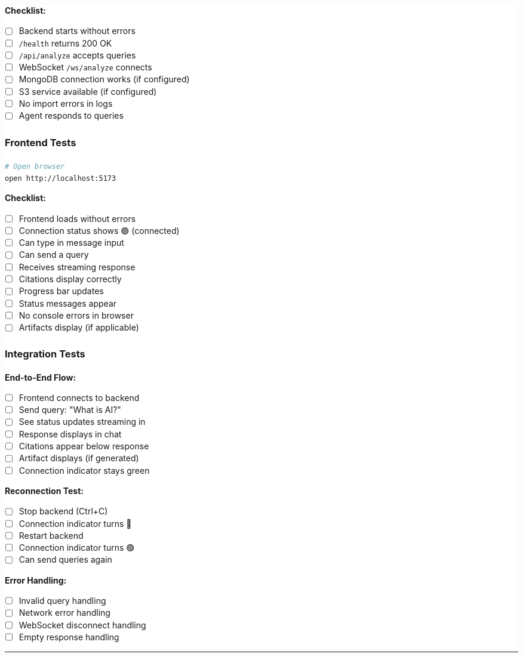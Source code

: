 **Checklist:**
- [ ] Backend starts without errors
- [ ] `/health` returns 200 OK
- [ ] `/api/analyze` accepts queries
- [ ] WebSocket `/ws/analyze` connects
- [ ] MongoDB connection works (if configured)
- [ ] S3 service available (if configured)
- [ ] No import errors in logs
- [ ] Agent responds to queries

### Frontend Tests

```bash
# Open browser
open http://localhost:5173
```

**Checklist:**
- [ ] Frontend loads without errors
- [ ] Connection status shows 🟢 (connected)
- [ ] Can type in message input
- [ ] Can send a query
- [ ] Receives streaming response
- [ ] Citations display correctly
- [ ] Progress bar updates
- [ ] Status messages appear
- [ ] No console errors in browser
- [ ] Artifacts display (if applicable)

### Integration Tests

**End-to-End Flow:**
- [ ] Frontend connects to backend
- [ ] Send query: "What is AI?"
- [ ] See status updates streaming in
- [ ] Response displays in chat
- [ ] Citations appear below response
- [ ] Artifact displays (if generated)
- [ ] Connection indicator stays green

**Reconnection Test:**
- [ ] Stop backend (Ctrl+C)
- [ ] Connection indicator turns 🔴
- [ ] Restart backend
- [ ] Connection indicator turns 🟢
- [ ] Can send queries again

**Error Handling:**
- [ ] Invalid query handling
- [ ] Network error handling
- [ ] WebSocket disconnect handling
- [ ] Empty response handling

---
